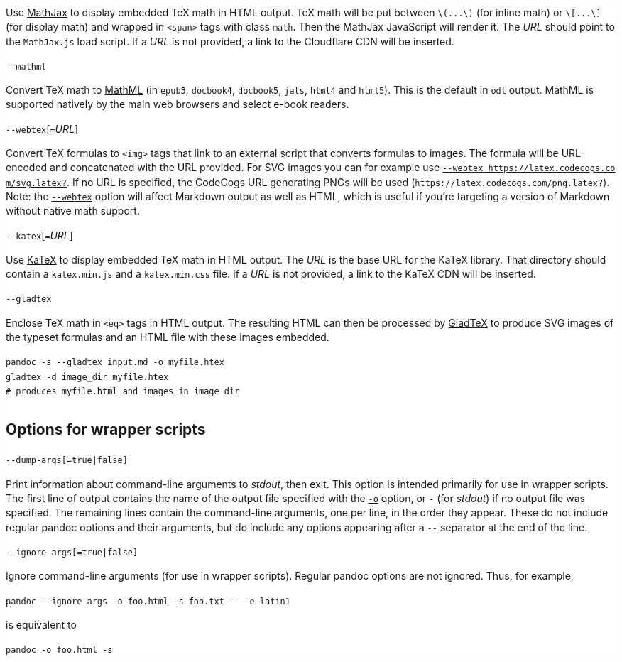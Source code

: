 Use [MathJax](https://www.mathjax.org/) to display embedded TeX math in HTML output. TeX math will be put between `\(...\)` (for inline math) or `\[...\]` (for display math) and wrapped in `<span>` tags with class `math`. Then the MathJax JavaScript will render it. The _URL_ should point to the `MathJax.js` load script. If a _URL_ is not provided, a link to the Cloudflare CDN will be inserted.

`--mathml`

Convert TeX math to [MathML](https://www.w3.org/Math/) (in `epub3`, `docbook4`, `docbook5`, `jats`, `html4` and `html5`). This is the default in `odt` output. MathML is supported natively by the main web browsers and select e-book readers.

`--webtex`\[`=`_URL_\]

Convert TeX formulas to `<img>` tags that link to an external script that converts formulas to images. The formula will be URL-encoded and concatenated with the URL provided. For SVG images you can for example use [`--webtex https://latex.codecogs.com/svg.latex?`](#option--webtex). If no URL is specified, the CodeCogs URL generating PNGs will be used (`https://latex.codecogs.com/png.latex?`). Note: the [`--webtex`](#option--webtex) option will affect Markdown output as well as HTML, which is useful if you’re targeting a version of Markdown without native math support.

`--katex`\[`=`_URL_\]

Use [KaTeX](https://github.com/Khan/KaTeX) to display embedded TeX math in HTML output. The _URL_ is the base URL for the KaTeX library. That directory should contain a `katex.min.js` and a `katex.min.css` file. If a _URL_ is not provided, a link to the KaTeX CDN will be inserted.

`--gladtex`

Enclose TeX math in `<eq>` tags in HTML output. The resulting HTML can then be processed by [GladTeX](https://humenda.github.io/GladTeX/) to produce SVG images of the typeset formulas and an HTML file with these images embedded.

```
pandoc -s --gladtex input.md -o myfile.htex
gladtex -d image_dir myfile.htex
# produces myfile.html and images in image_dir
```


Options for wrapper scripts
---------------------------

`--dump-args[=true|false]`

Print information about command-line arguments to _stdout_, then exit. This option is intended primarily for use in wrapper scripts. The first line of output contains the name of the output file specified with the [`-o`](#option--output) option, or `-` (for _stdout_) if no output file was specified. The remaining lines contain the command-line arguments, one per line, in the order they appear. These do not include regular pandoc options and their arguments, but do include any options appearing after a `--` separator at the end of the line.

`--ignore-args[=true|false]`

Ignore command-line arguments (for use in wrapper scripts). Regular pandoc options are not ignored. Thus, for example,

```
pandoc --ignore-args -o foo.html -s foo.txt -- -e latin1
```


is equivalent to

```
pandoc -o foo.html -s
```
